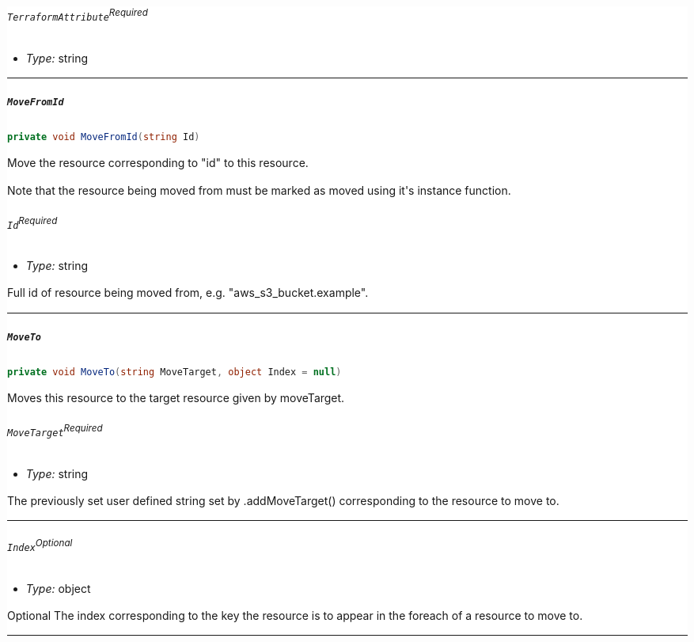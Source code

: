 ###### `TerraformAttribute`<sup>Required</sup> <a name="TerraformAttribute" id="rhizo-co-terraform-provider-oci.loggingLog.LoggingLog.interpolationForAttribute.parameter.terraformAttribute"></a>

- *Type:* string

---

##### `MoveFromId` <a name="MoveFromId" id="rhizo-co-terraform-provider-oci.loggingLog.LoggingLog.moveFromId"></a>

```csharp
private void MoveFromId(string Id)
```

Move the resource corresponding to "id" to this resource.

Note that the resource being moved from must be marked as moved using it's instance function.

###### `Id`<sup>Required</sup> <a name="Id" id="rhizo-co-terraform-provider-oci.loggingLog.LoggingLog.moveFromId.parameter.id"></a>

- *Type:* string

Full id of resource being moved from, e.g. "aws_s3_bucket.example".

---

##### `MoveTo` <a name="MoveTo" id="rhizo-co-terraform-provider-oci.loggingLog.LoggingLog.moveTo"></a>

```csharp
private void MoveTo(string MoveTarget, object Index = null)
```

Moves this resource to the target resource given by moveTarget.

###### `MoveTarget`<sup>Required</sup> <a name="MoveTarget" id="rhizo-co-terraform-provider-oci.loggingLog.LoggingLog.moveTo.parameter.moveTarget"></a>

- *Type:* string

The previously set user defined string set by .addMoveTarget() corresponding to the resource to move to.

---

###### `Index`<sup>Optional</sup> <a name="Index" id="rhizo-co-terraform-provider-oci.loggingLog.LoggingLog.moveTo.parameter.index"></a>

- *Type:* object

Optional The index corresponding to the key the resource is to appear in the foreach of a resource to move to.

---